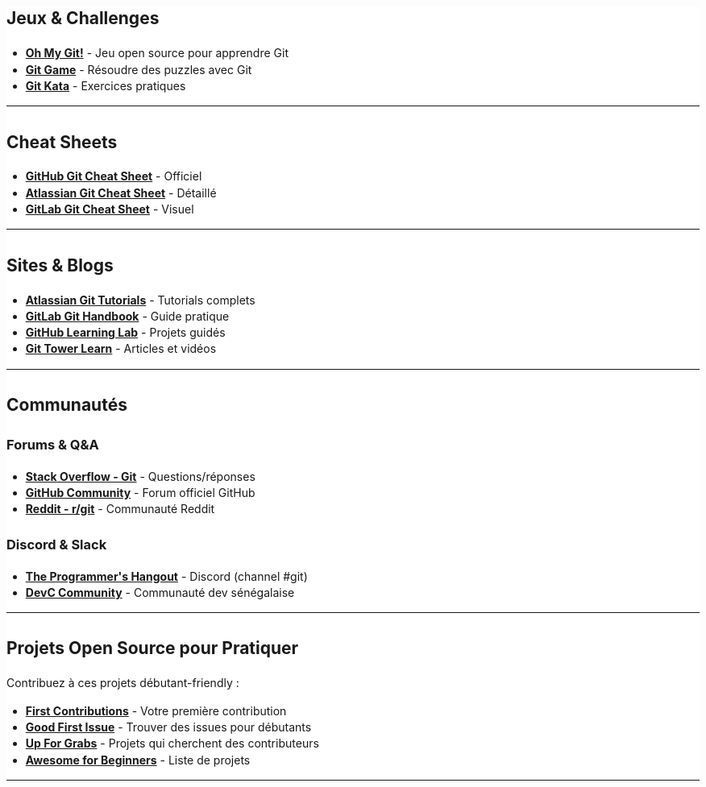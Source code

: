 
## Jeux & Challenges

- **[Oh My Git!](https://ohmygit.org)** - Jeu open source pour apprendre Git
- **[Git Game](https://github.com/git-game/git-game)** - Résoudre des puzzles avec Git
- **[Git Kata](https://github.com/eficode-academy/git-katas)** - Exercices pratiques

---

## Cheat Sheets

- **[GitHub Git Cheat Sheet](https://education.github.com/git-cheat-sheet-education.pdf)** - Officiel
- **[Atlassian Git Cheat Sheet](https://www.atlassian.com/git/tutorials/atlassian-git-cheatsheet)** - Détaillé
- **[GitLab Git Cheat Sheet](https://about.gitlab.com/images/press/git-cheat-sheet.pdf)** - Visuel

---

## Sites & Blogs

- **[Atlassian Git Tutorials](https://www.atlassian.com/git/tutorials)** - Tutorials complets
- **[GitLab Git Handbook](https://about.gitlab.com/handbook/git-page-update/)** - Guide pratique
- **[GitHub Learning Lab](https://lab.github.com)** - Projets guidés
- **[Git Tower Learn](https://www.git-tower.com/learn/)** - Articles et vidéos

---

## Communautés

### Forums & Q&A

- **[Stack Overflow - Git](https://stackoverflow.com/questions/tagged/git)** - Questions/réponses
- **[GitHub Community](https://github.community)** - Forum officiel GitHub
- **[Reddit - r/git](https://www.reddit.com/r/git/)** - Communauté Reddit

### Discord & Slack

- **[The Programmer's Hangout](https://discord.gg/programming)** - Discord (channel #git)
- **[DevC Community](https://www.facebook.com/groups/DevCDakar/)** - Communauté dev sénégalaise

---

## Projets Open Source pour Pratiquer

Contribuez à ces projets débutant-friendly :

- **[First Contributions](https://github.com/firstcontributions/first-contributions)** - Votre première contribution
- **[Good First Issue](https://goodfirstissue.dev)** - Trouver des issues pour débutants
- **[Up For Grabs](https://up-for-grabs.net)** - Projets qui cherchent des contributeurs
- **[Awesome for Beginners](https://github.com/MunGell/awesome-for-beginners)** - Liste de projets

---